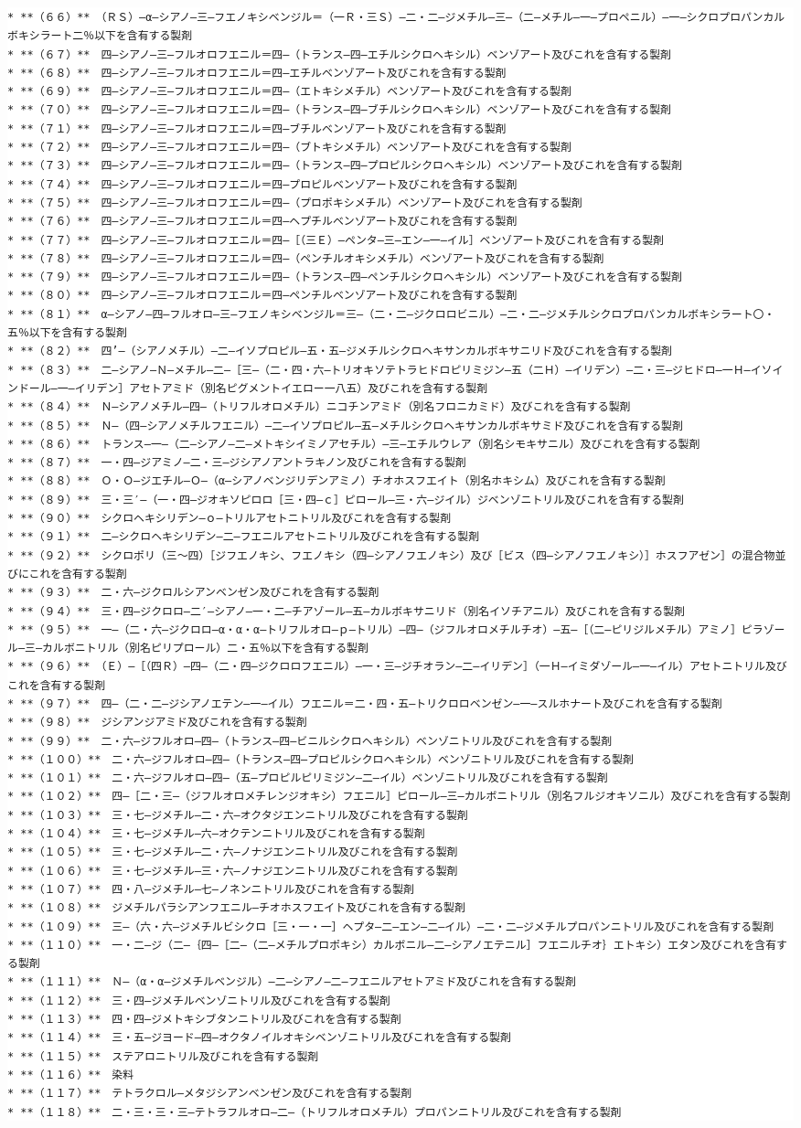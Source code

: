 	* **（６６）**　（ＲＳ）―α―シアノ―三―フエノキシベンジル＝（一Ｒ・三Ｓ）―二・二―ジメチル―三―（二―メチル―一―プロペニル）―一―シクロプロパンカルボキシラート二％以下を含有する製剤  
	* **（６７）**　四―シアノ―三―フルオロフエニル＝四―（トランス―四―エチルシクロヘキシル）ベンゾアート及びこれを含有する製剤  
	* **（６８）**　四―シアノ―三―フルオロフエニル＝四―エチルベンゾアート及びこれを含有する製剤  
	* **（６９）**　四―シアノ―三―フルオロフエニル＝四―（エトキシメチル）ベンゾアート及びこれを含有する製剤  
	* **（７０）**　四―シアノ―三―フルオロフエニル＝四―（トランス―四―ブチルシクロヘキシル）ベンゾアート及びこれを含有する製剤  
	* **（７１）**　四―シアノ―三―フルオロフエニル＝四―ブチルベンゾアート及びこれを含有する製剤  
	* **（７２）**　四―シアノ―三―フルオロフエニル＝四―（ブトキシメチル）ベンゾアート及びこれを含有する製剤  
	* **（７３）**　四―シアノ―三―フルオロフエニル＝四―（トランス―四―プロピルシクロヘキシル）ベンゾアート及びこれを含有する製剤  
	* **（７４）**　四―シアノ―三―フルオロフエニル＝四―プロピルベンゾアート及びこれを含有する製剤  
	* **（７５）**　四―シアノ―三―フルオロフエニル＝四―（プロポキシメチル）ベンゾアート及びこれを含有する製剤  
	* **（７６）**　四―シアノ―三―フルオロフエニル＝四―ヘプチルベンゾアート及びこれを含有する製剤  
	* **（７７）**　四―シアノ―三―フルオロフエニル＝四―［（三Ｅ）―ペンタ―三―エン―一―イル］ベンゾアート及びこれを含有する製剤  
	* **（７８）**　四―シアノ―三―フルオロフエニル＝四―（ペンチルオキシメチル）ベンゾアート及びこれを含有する製剤  
	* **（７９）**　四―シアノ―三―フルオロフエニル＝四―（トランス―四―ペンチルシクロヘキシル）ベンゾアート及びこれを含有する製剤  
	* **（８０）**　四―シアノ―三―フルオロフエニル＝四―ペンチルベンゾアート及びこれを含有する製剤  
	* **（８１）**　α―シアノ―四―フルオロ―三―フエノキシベンジル＝三―（二・二―ジクロロビニル）―二・二―ジメチルシクロプロパンカルボキシラート〇・五％以下を含有する製剤  
	* **（８２）**　四’―（シアノメチル）―二―イソプロピル―五・五―ジメチルシクロヘキサンカルボキサニリド及びこれを含有する製剤  
	* **（８３）**　二―シアノ―Ｎ―メチル―二―［三―（二・四・六―トリオキソテトラヒドロピリミジン―五（二Ｈ）―イリデン）―二・三―ジヒドロ―一Ｈ―イソインドール―一―イリデン］アセトアミド（別名ピグメントイエロー一八五）及びこれを含有する製剤  
	* **（８４）**　Ｎ―シアノメチル―四―（トリフルオロメチル）ニコチンアミド（別名フロニカミド）及びこれを含有する製剤  
	* **（８５）**　Ｎ―（四―シアノメチルフエニル）―二―イソプロピル―五―メチルシクロヘキサンカルボキサミド及びこれを含有する製剤  
	* **（８６）**　トランス―一―（二―シアノ―二―メトキシイミノアセチル）―三―エチルウレア（別名シモキサニル）及びこれを含有する製剤  
	* **（８７）**　一・四―ジアミノ―二・三―ジシアノアントラキノン及びこれを含有する製剤  
	* **（８８）**　Ｏ・Ｏ―ジエチル―Ｏ―（α―シアノベンジリデンアミノ）チオホスフエイト（別名ホキシム）及びこれを含有する製剤  
	* **（８９）**　三・三′―（一・四―ジオキソピロロ［三・四―ｃ］ピロール―三・六―ジイル）ジベンゾニトリル及びこれを含有する製剤  
	* **（９０）**　シクロヘキシリデン―ｏ―トリルアセトニトリル及びこれを含有する製剤  
	* **（９１）**　二―シクロヘキシリデン―二―フエニルアセトニトリル及びこれを含有する製剤  
	* **（９２）**　シクロポリ（三～四）［ジフエノキシ、フエノキシ（四―シアノフエノキシ）及び［ビス（四―シアノフエノキシ）］ホスフアゼン］の混合物並びにこれを含有する製剤  
	* **（９３）**　二・六―ジクロルシアンベンゼン及びこれを含有する製剤  
	* **（９４）**　三・四―ジクロロ―二′―シアノ―一・二―チアゾール―五―カルボキサニリド（別名イソチアニル）及びこれを含有する製剤  
	* **（９５）**　一―（二・六―ジクロロ―α・α・α―トリフルオロ―ｐ―トリル）―四―（ジフルオロメチルチオ）―五―［（二―ピリジルメチル）アミノ］ピラゾール―三―カルボニトリル（別名ピリプロール）二・五％以下を含有する製剤  
	* **（９６）**　（Ｅ）―［（四Ｒ）―四―（二・四―ジクロロフエニル）―一・三―ジチオラン―二―イリデン］（一Ｈ―イミダゾール―一―イル）アセトニトリル及びこれを含有する製剤  
	* **（９７）**　四―（二・二―ジシアノエテン―一―イル）フエニル＝二・四・五―トリクロロベンゼン―一―スルホナート及びこれを含有する製剤  
	* **（９８）**　ジシアンジアミド及びこれを含有する製剤  
	* **（９９）**　二・六―ジフルオロ―四―（トランス―四―ビニルシクロヘキシル）ベンゾニトリル及びこれを含有する製剤  
	* **（１００）**　二・六―ジフルオロ―四―（トランス―四―プロピルシクロヘキシル）ベンゾニトリル及びこれを含有する製剤  
	* **（１０１）**　二・六―ジフルオロ―四―（五―プロピルピリミジン―二―イル）ベンゾニトリル及びこれを含有する製剤  
	* **（１０２）**　四―［二・三―（ジフルオロメチレンジオキシ）フエニル］ピロール―三―カルボニトリル（別名フルジオキソニル）及びこれを含有する製剤  
	* **（１０３）**　三・七―ジメチル―二・六―オクタジエンニトリル及びこれを含有する製剤  
	* **（１０４）**　三・七―ジメチル―六―オクテンニトリル及びこれを含有する製剤  
	* **（１０５）**　三・七―ジメチル―二・六―ノナジエンニトリル及びこれを含有する製剤  
	* **（１０６）**　三・七―ジメチル―三・六―ノナジエンニトリル及びこれを含有する製剤  
	* **（１０７）**　四・八―ジメチル―七―ノネンニトリル及びこれを含有する製剤  
	* **（１０８）**　ジメチルパラシアンフエニル―チオホスフエイト及びこれを含有する製剤  
	* **（１０９）**　三―（六・六―ジメチルビシクロ［三・一・一］ヘプタ―二―エン―二―イル）―二・二―ジメチルプロパンニトリル及びこれを含有する製剤  
	* **（１１０）**　一・二―ジ（二―｛四―［二―（二―メチルプロポキシ）カルボニル―二―シアノエテニル］フエニルチオ｝エトキシ）エタン及びこれを含有する製剤  
	* **（１１１）**　Ｎ―（α・α―ジメチルベンジル）―二―シアノ―二―フエニルアセトアミド及びこれを含有する製剤  
	* **（１１２）**　三・四―ジメチルベンゾニトリル及びこれを含有する製剤  
	* **（１１３）**　四・四―ジメトキシブタンニトリル及びこれを含有する製剤  
	* **（１１４）**　三・五―ジヨード―四―オクタノイルオキシベンゾニトリル及びこれを含有する製剤  
	* **（１１５）**　ステアロニトリル及びこれを含有する製剤  
	* **（１１６）**　染料  
	* **（１１７）**　テトラクロル―メタジシアンベンゼン及びこれを含有する製剤  
	* **（１１８）**　二・三・三・三―テトラフルオロ―二―（トリフルオロメチル）プロパンニトリル及びこれを含有する製剤  
